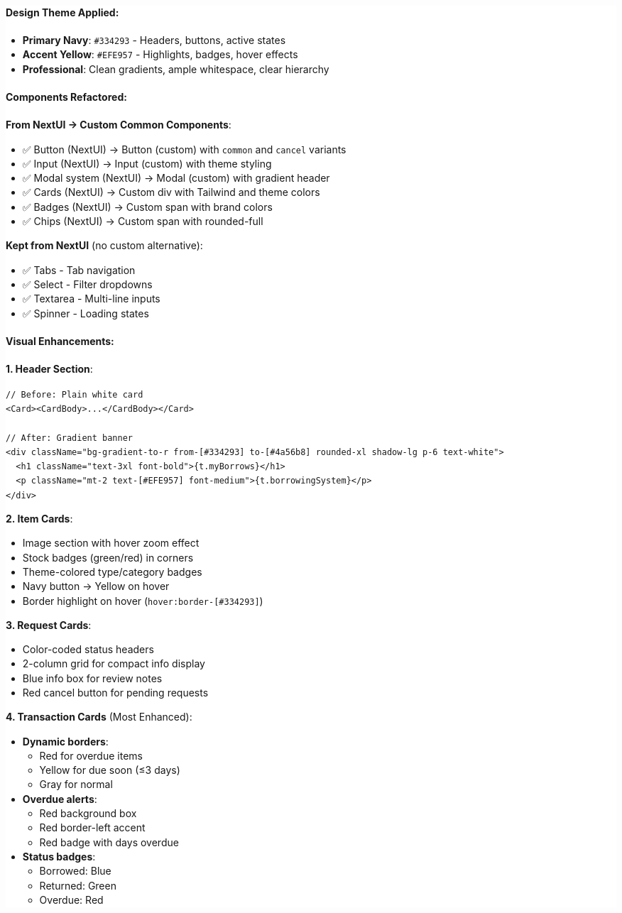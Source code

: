 #### Design Theme Applied:

- **Primary Navy**: `#334293` - Headers, buttons, active states
- **Accent Yellow**: `#EFE957` - Highlights, badges, hover effects
- **Professional**: Clean gradients, ample whitespace, clear hierarchy

#### Components Refactored:

**From NextUI → Custom Common Components**:

- ✅ Button (NextUI) → Button (custom) with `common` and `cancel` variants
- ✅ Input (NextUI) → Input (custom) with theme styling
- ✅ Modal system (NextUI) → Modal (custom) with gradient header
- ✅ Cards (NextUI) → Custom div with Tailwind and theme colors
- ✅ Badges (NextUI) → Custom span with brand colors
- ✅ Chips (NextUI) → Custom span with rounded-full

**Kept from NextUI** (no custom alternative):

- ✅ Tabs - Tab navigation
- ✅ Select - Filter dropdowns
- ✅ Textarea - Multi-line inputs
- ✅ Spinner - Loading states

#### Visual Enhancements:

**1. Header Section**:

```tsx
// Before: Plain white card
<Card><CardBody>...</CardBody></Card>

// After: Gradient banner
<div className="bg-gradient-to-r from-[#334293] to-[#4a56b8] rounded-xl shadow-lg p-6 text-white">
  <h1 className="text-3xl font-bold">{t.myBorrows}</h1>
  <p className="mt-2 text-[#EFE957] font-medium">{t.borrowingSystem}</p>
</div>
```

**2. Item Cards**:

- Image section with hover zoom effect
- Stock badges (green/red) in corners
- Theme-colored type/category badges
- Navy button → Yellow on hover
- Border highlight on hover (`hover:border-[#334293]`)

**3. Request Cards**:

- Color-coded status headers
- 2-column grid for compact info display
- Blue info box for review notes
- Red cancel button for pending requests

**4. Transaction Cards** (Most Enhanced):

- **Dynamic borders**:
  - Red for overdue items
  - Yellow for due soon (≤3 days)
  - Gray for normal
- **Overdue alerts**:
  - Red background box
  - Red border-left accent
  - Red badge with days overdue
- **Status badges**:
  - Borrowed: Blue
  - Returned: Green
  - Overdue: Red
